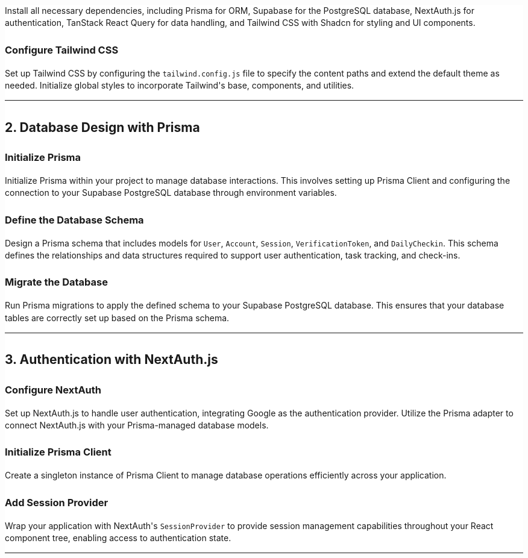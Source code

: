 Install all necessary dependencies, including Prisma for ORM, Supabase for the PostgreSQL database, NextAuth.js for authentication, TanStack React Query for data handling, and Tailwind CSS with Shadcn for styling and UI components.

### Configure Tailwind CSS

Set up Tailwind CSS by configuring the `tailwind.config.js` file to specify the content paths and extend the default theme as needed. Initialize global styles to incorporate Tailwind's base, components, and utilities.

---

## 2. Database Design with Prisma

### Initialize Prisma

Initialize Prisma within your project to manage database interactions. This involves setting up Prisma Client and configuring the connection to your Supabase PostgreSQL database through environment variables.

### Define the Database Schema

Design a Prisma schema that includes models for `User`, `Account`, `Session`, `VerificationToken`, and `DailyCheckin`. This schema defines the relationships and data structures required to support user authentication, task tracking, and check-ins.

### Migrate the Database

Run Prisma migrations to apply the defined schema to your Supabase PostgreSQL database. This ensures that your database tables are correctly set up based on the Prisma schema.

---

## 3. Authentication with NextAuth.js

### Configure NextAuth

Set up NextAuth.js to handle user authentication, integrating Google as the authentication provider. Utilize the Prisma adapter to connect NextAuth.js with your Prisma-managed database models.

### Initialize Prisma Client

Create a singleton instance of Prisma Client to manage database operations efficiently across your application.

### Add Session Provider

Wrap your application with NextAuth's `SessionProvider` to provide session management capabilities throughout your React component tree, enabling access to authentication state.

---
